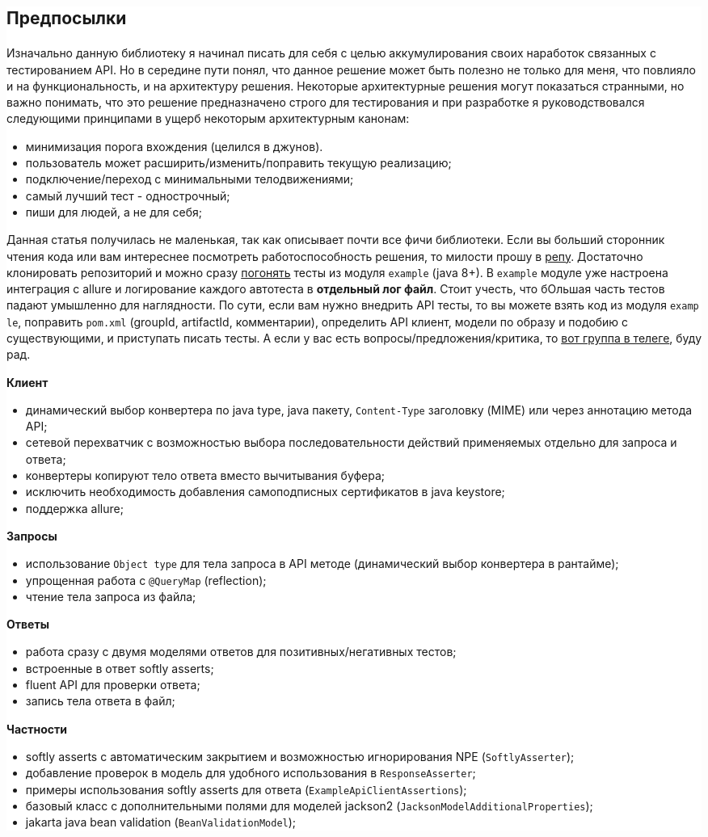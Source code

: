 ## Предпосылки

Изначально данную библиотеку я начинал писать для себя с целью аккумулирования своих наработок связанных с тестированием API. Но в середине пути понял, что данное решение может быть полезно не только для меня, что повлияло и на функциональность, и на архитектуру решения. Некоторые архитектурные решения могут показаться странными, но важно понимать, что это решение предназначено строго для тестирования и при разработке я руководствовался следующими принципами в ущерб некоторым архитектурным канонам:

- минимизация порога вхождения (целился в джунов).
- пользователь может расширить/изменить/поправить текущую реализацию;
- подключение/переход с минимальными телодвижениями;
- самый лучший тест - однострочный;
- пиши для людей, а не для себя;

Данная статья получилась не маленькая, так как описывает почти все фичи библиотеки. Если вы больший сторонник чтения кода или вам интереснее посмотреть работоспособность решения, то милости прошу в [репу](https://github.com/touchbit/retrofit-veslo). Достаточно клонировать репозиторий и можно сразу [погонять](https://github.com/touchbit/retrofit-veslo#build-project-and-run-example-tests) тесты из модуля `example` (java 8+). В `example` модуле уже настроена интеграция с allure и логирование каждого автотеста в **отдельный лог файл**. Стоит учесть, что бОльшая часть тестов падают умышленно для наглядности. По сути, если вам нужно внедрить API тесты, то вы можете взять код из модуля `example`, поправить `pom.xml` (groupId, artifactId, комментарии), определить API клиент, модели по образу и подобию с существующими, и приступать писать тесты. А если у вас есть вопросы/предложения/критика, то [вот группа в телеге](https://t.me/veslo_retrofit), буду рад.

<spoiler title="Список реализованной функциональности">

**Клиент**

- динамический выбор конвертера по java type, java пакету, `Content-Type` заголовку (MIME) или через аннотацию метода API;
- сетевой перехватчик с возможностью выбора последовательности действий применяемых отдельно для запроса и ответа;
- конвертеры копируют тело ответа вместо вычитывания буфера;
- исключить необходимость добавления самоподписных сертификатов в java keystore;
- поддержка allure;

**Запросы**

- использование `Object type` для тела запроса в API методе (динамический выбор конвертера в рантайме);
- упрощенная работа с `@QueryMap` (reflection);
- чтение тела запроса из файла;

**Ответы**

- работа сразу с двумя моделями ответов для позитивных/негативных тестов;
- встроенные в ответ softly asserts;
- fluent API для проверки ответа;
- запись тела ответа в файл;

**Частности**

- softly asserts с автоматическим закрытием и возможностью игнорирования NPE (`SoftlyAsserter`);
- добавление проверок в модель для удобного использования в `ResponseAsserter`;
- примеры использования softly asserts для ответа (`ExampleApiClientAssertions`);
- базовый класс с дополнительными полями для моделей jackson2 (`JacksonModelAdditionalProperties`);
- jakarta java bean validation (`BeanValidationModel`);
